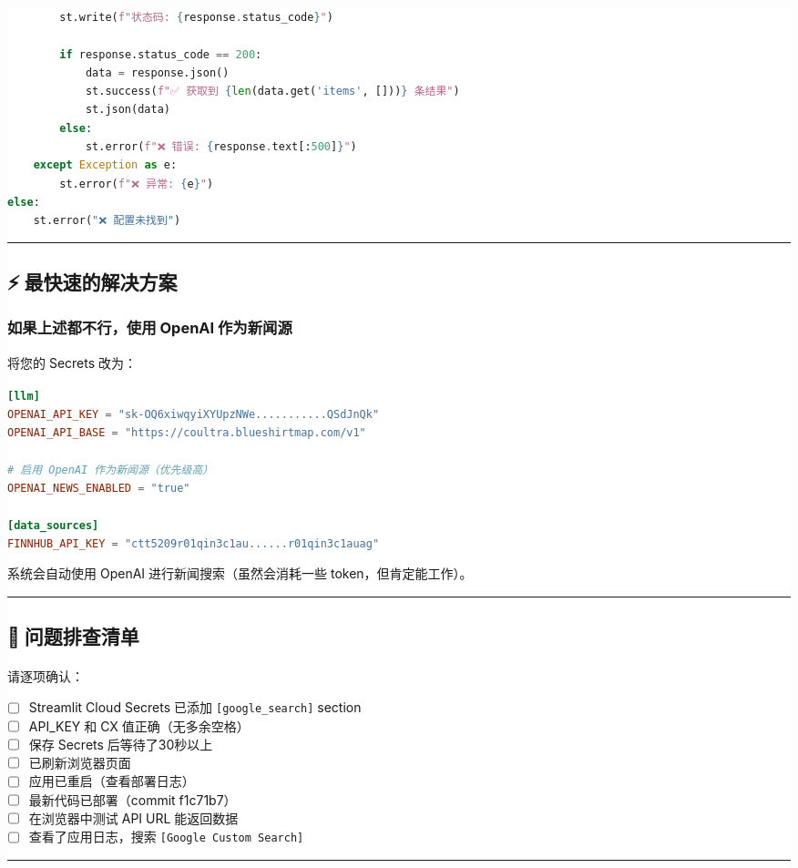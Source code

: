 ```python
        st.write(f"状态码: {response.status_code}")
        
        if response.status_code == 200:
            data = response.json()
            st.success(f"✅ 获取到 {len(data.get('items', []))} 条结果")
            st.json(data)
        else:
            st.error(f"❌ 错误: {response.text[:500]}")
    except Exception as e:
        st.error(f"❌ 异常: {e}")
else:
    st.error("❌ 配置未找到")
```

---

## ⚡ 最快速的解决方案

### 如果上述都不行，使用 OpenAI 作为新闻源

将您的 Secrets 改为：

```toml
[llm]
OPENAI_API_KEY = "sk-OQ6xiwqyiXYUpzNWe...........QSdJnQk"
OPENAI_API_BASE = "https://coultra.blueshirtmap.com/v1"

# 启用 OpenAI 作为新闻源（优先级高）
OPENAI_NEWS_ENABLED = "true"

[data_sources]
FINNHUB_API_KEY = "ctt5209r01qin3c1au......r01qin3c1auag"
```

系统会自动使用 OpenAI 进行新闻搜索（虽然会消耗一些 token，但肯定能工作）。

---

## 🎯 问题排查清单

请逐项确认：

- [ ] Streamlit Cloud Secrets 已添加 `[google_search]` section
- [ ] API_KEY 和 CX 值正确（无多余空格）
- [ ] 保存 Secrets 后等待了30秒以上
- [ ] 已刷新浏览器页面
- [ ] 应用已重启（查看部署日志）
- [ ] 最新代码已部署（commit f1c71b7）
- [ ] 在浏览器中测试 API URL 能返回数据
- [ ] 查看了应用日志，搜索 `[Google Custom Search]`

---
